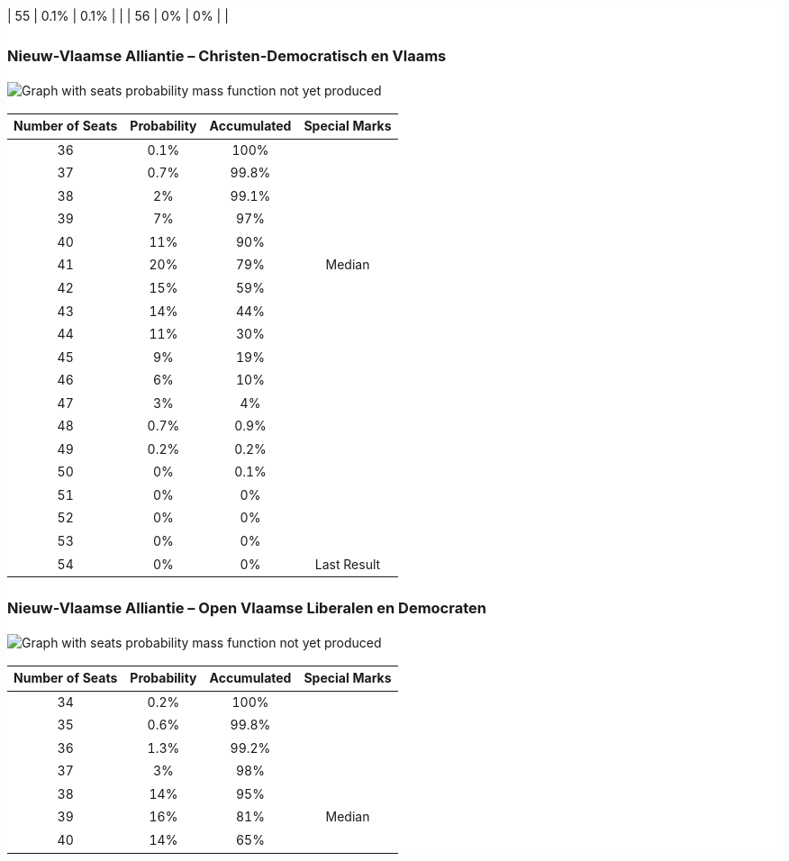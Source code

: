| 55 | 0.1% | 0.1% |  |
| 56 | 0% | 0% |  |

### Nieuw-Vlaamse Alliantie – Christen-Democratisch en Vlaams

![Graph with seats probability mass function not yet produced](2019-12-06-Ipsos-coalitions-seats-pmf-n-va–cdv.png "Seats Probability Mass Function")

| Number of Seats | Probability | Accumulated | Special Marks |
|:---------------:|:-----------:|:-----------:|:-------------:|
| 36 | 0.1% | 100% |  |
| 37 | 0.7% | 99.8% |  |
| 38 | 2% | 99.1% |  |
| 39 | 7% | 97% |  |
| 40 | 11% | 90% |  |
| 41 | 20% | 79% | Median |
| 42 | 15% | 59% |  |
| 43 | 14% | 44% |  |
| 44 | 11% | 30% |  |
| 45 | 9% | 19% |  |
| 46 | 6% | 10% |  |
| 47 | 3% | 4% |  |
| 48 | 0.7% | 0.9% |  |
| 49 | 0.2% | 0.2% |  |
| 50 | 0% | 0.1% |  |
| 51 | 0% | 0% |  |
| 52 | 0% | 0% |  |
| 53 | 0% | 0% |  |
| 54 | 0% | 0% | Last Result |

### Nieuw-Vlaamse Alliantie – Open Vlaamse Liberalen en Democraten

![Graph with seats probability mass function not yet produced](2019-12-06-Ipsos-coalitions-seats-pmf-n-va–vld.png "Seats Probability Mass Function")

| Number of Seats | Probability | Accumulated | Special Marks |
|:---------------:|:-----------:|:-----------:|:-------------:|
| 34 | 0.2% | 100% |  |
| 35 | 0.6% | 99.8% |  |
| 36 | 1.3% | 99.2% |  |
| 37 | 3% | 98% |  |
| 38 | 14% | 95% |  |
| 39 | 16% | 81% | Median |
| 40 | 14% | 65% |  |